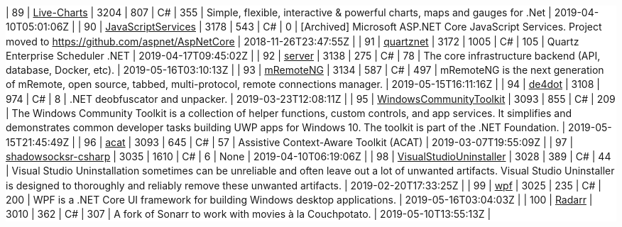 | 89 | [Live-Charts](https://github.com/Live-Charts/Live-Charts) | 3204 | 807 | C# | 355 | Simple, flexible, interactive & powerful charts, maps and gauges for .Net | 2019-04-10T05:01:06Z |
| 90 | [JavaScriptServices](https://github.com/aspnet/JavaScriptServices) | 3178 | 543 | C# | 0 | [Archived] Microsoft ASP.NET Core JavaScript Services. Project moved to https://github.com/aspnet/AspNetCore | 2018-11-26T23:47:55Z |
| 91 | [quartznet](https://github.com/quartznet/quartznet) | 3172 | 1005 | C# | 105 | Quartz Enterprise Scheduler .NET | 2019-04-17T09:45:02Z |
| 92 | [server](https://github.com/bitwarden/server) | 3138 | 275 | C# | 78 | The core infrastructure backend (API, database, Docker, etc). | 2019-05-16T03:10:13Z |
| 93 | [mRemoteNG](https://github.com/mRemoteNG/mRemoteNG) | 3134 | 587 | C# | 497 | mRemoteNG is the next generation of mRemote, open source, tabbed, multi-protocol, remote connections manager. | 2019-05-15T16:11:16Z |
| 94 | [de4dot](https://github.com/0xd4d/de4dot) | 3108 | 974 | C# | 8 | .NET deobfuscator and unpacker. | 2019-03-23T12:08:11Z |
| 95 | [WindowsCommunityToolkit](https://github.com/windows-toolkit/WindowsCommunityToolkit) | 3093 | 855 | C# | 209 | The Windows Community Toolkit is a collection of helper functions, custom controls, and app services. It simplifies and demonstrates common developer tasks building UWP apps for Windows 10. The toolkit is part of the .NET Foundation. | 2019-05-15T21:45:49Z |
| 96 | [acat](https://github.com/intel/acat) | 3093 | 645 | C# | 57 | Assistive Context-Aware Toolkit (ACAT) | 2019-03-07T19:55:09Z |
| 97 | [shadowsocksr-csharp](https://github.com/shadowsocksr-backup/shadowsocksr-csharp) | 3035 | 1610 | C# | 6 | None | 2019-04-10T06:19:06Z |
| 98 | [VisualStudioUninstaller](https://github.com/microsoft/VisualStudioUninstaller) | 3028 | 389 | C# | 44 | Visual Studio Uninstallation sometimes can be unreliable and often leave out a lot of unwanted artifacts. Visual Studio Uninstaller is designed to thoroughly and reliably remove these unwanted artifacts. | 2019-02-20T17:33:25Z |
| 99 | [wpf](https://github.com/dotnet/wpf) | 3025 | 235 | C# | 200 | WPF is a .NET Core UI framework for building Windows desktop applications. | 2019-05-16T03:04:03Z |
| 100 | [Radarr](https://github.com/Radarr/Radarr) | 3010 | 362 | C# | 307 | A fork of Sonarr to work with movies à la Couchpotato. | 2019-05-10T13:55:13Z |

